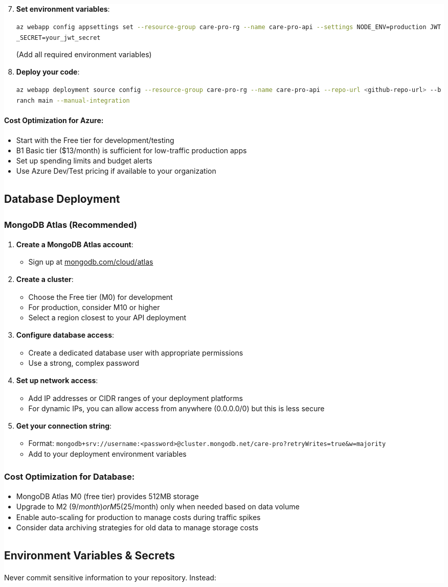 7. **Set environment variables**:
   ```bash
   az webapp config appsettings set --resource-group care-pro-rg --name care-pro-api --settings NODE_ENV=production JWT_SECRET=your_jwt_secret
   ```
   (Add all required environment variables)

8. **Deploy your code**:
   ```bash
   az webapp deployment source config --resource-group care-pro-rg --name care-pro-api --repo-url <github-repo-url> --branch main --manual-integration
   ```

#### Cost Optimization for Azure:
- Start with the Free tier for development/testing
- B1 Basic tier ($13/month) is sufficient for low-traffic production apps
- Set up spending limits and budget alerts
- Use Azure Dev/Test pricing if available to your organization

## Database Deployment

### MongoDB Atlas (Recommended)

1. **Create a MongoDB Atlas account**:
   - Sign up at [mongodb.com/cloud/atlas](https://www.mongodb.com/cloud/atlas)

2. **Create a cluster**:
   - Choose the Free tier (M0) for development
   - For production, consider M10 or higher
   - Select a region closest to your API deployment

3. **Configure database access**:
   - Create a dedicated database user with appropriate permissions
   - Use a strong, complex password

4. **Set up network access**:
   - Add IP addresses or CIDR ranges of your deployment platforms
   - For dynamic IPs, you can allow access from anywhere (0.0.0.0/0) but this is less secure

5. **Get your connection string**:
   - Format: `mongodb+srv://username:<password>@cluster.mongodb.net/care-pro?retryWrites=true&w=majority`
   - Add to your deployment environment variables

### Cost Optimization for Database:
- MongoDB Atlas M0 (free tier) provides 512MB storage
- Upgrade to M2 ($9/month) or M5 ($25/month) only when needed based on data volume
- Enable auto-scaling for production to manage costs during traffic spikes
- Consider data archiving strategies for old data to manage storage costs

## Environment Variables & Secrets

Never commit sensitive information to your repository. Instead:
